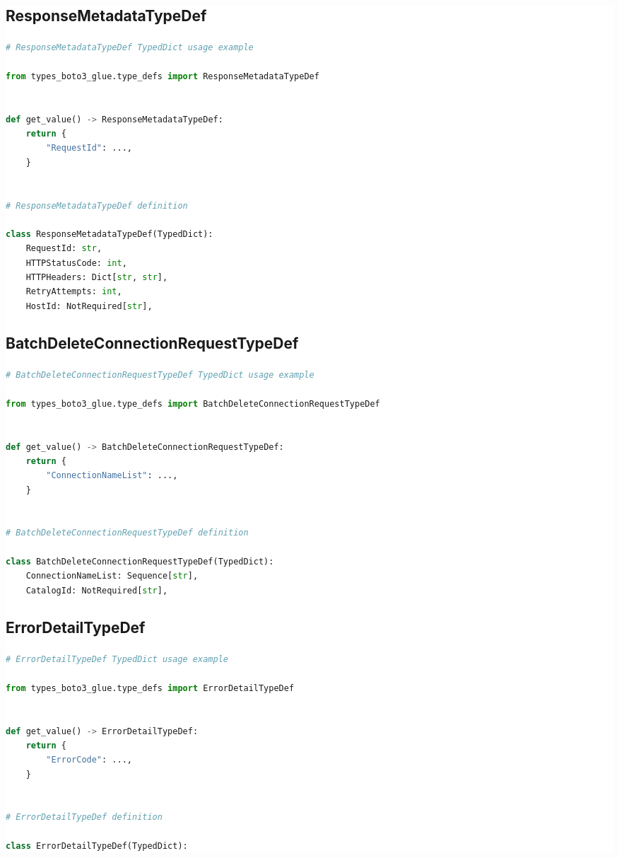 
## ResponseMetadataTypeDef

```python
# ResponseMetadataTypeDef TypedDict usage example

from types_boto3_glue.type_defs import ResponseMetadataTypeDef


def get_value() -> ResponseMetadataTypeDef:
    return {
        "RequestId": ...,
    }


# ResponseMetadataTypeDef definition

class ResponseMetadataTypeDef(TypedDict):
    RequestId: str,
    HTTPStatusCode: int,
    HTTPHeaders: Dict[str, str],
    RetryAttempts: int,
    HostId: NotRequired[str],
```


## BatchDeleteConnectionRequestTypeDef

```python
# BatchDeleteConnectionRequestTypeDef TypedDict usage example

from types_boto3_glue.type_defs import BatchDeleteConnectionRequestTypeDef


def get_value() -> BatchDeleteConnectionRequestTypeDef:
    return {
        "ConnectionNameList": ...,
    }


# BatchDeleteConnectionRequestTypeDef definition

class BatchDeleteConnectionRequestTypeDef(TypedDict):
    ConnectionNameList: Sequence[str],
    CatalogId: NotRequired[str],
```


## ErrorDetailTypeDef

```python
# ErrorDetailTypeDef TypedDict usage example

from types_boto3_glue.type_defs import ErrorDetailTypeDef


def get_value() -> ErrorDetailTypeDef:
    return {
        "ErrorCode": ...,
    }


# ErrorDetailTypeDef definition

class ErrorDetailTypeDef(TypedDict):
```